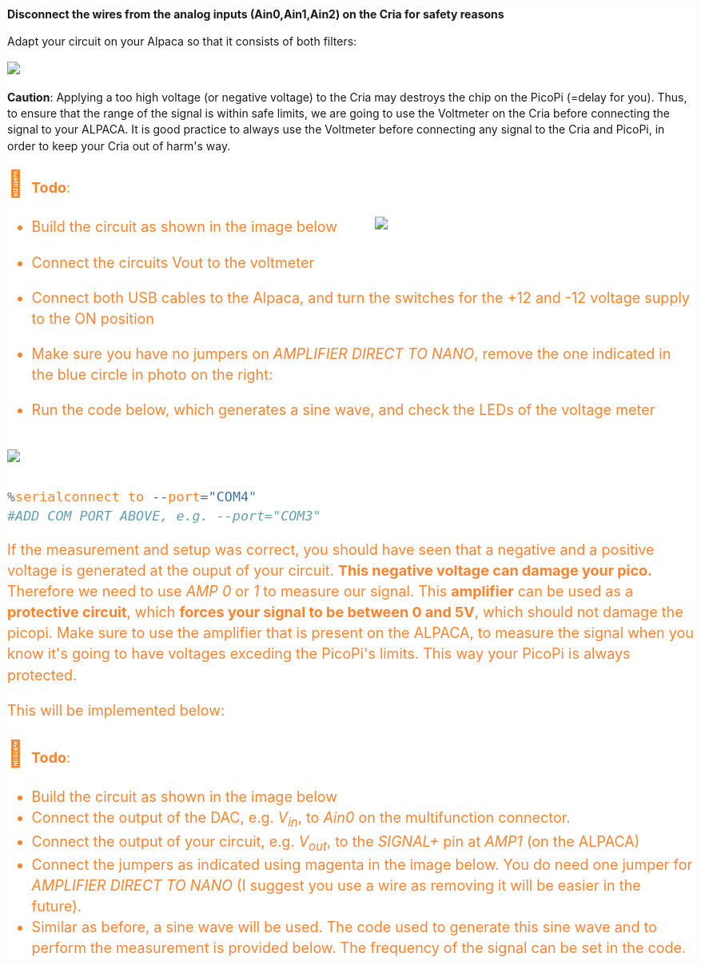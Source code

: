 **Disconnect the wires from the analog inputs (Ain0,Ain1,Ain2) on the Cria for safety reasons**


Adapt your circuit on your Alpaca so that it consists of both filters: 
<div>
<img src="https://gitlab.tudelft.nl/mwdocter/nb2214-images/-/raw/a894a02ef157ca15d3d118eb243245eb912ba4f0/PicoPI/picopi4_4_RCC_circ.jpg" width="700"/>
</div>

**Caution**: Applying a too high voltage (or negative voltage) to the Cria may destroys the chip on the PicoPi (=delay for you). Thus, to ensure that the range of the signal is within safe limits, we are going to use the Voltmeter on the Cria before connecting the signal to your ALPACA. It is good practice to always use the Voltmeter before connecting any signal to the Cria and PicoPi, in order to keep your Cria out of harm's way. 

    
<font color='ff822d' size=6> 📝 <font> <font color='ff822d' size=4> **Todo**: <font>
 <div>
<img src="https://gitlab.tudelft.nl/mwdocter/nb2214-images/-/raw/a894a02ef157ca15d3d118eb243245eb912ba4f0/PicoPI/picopi4_3_jumper_pos_no_pin_2nano.jpg" style="float:right" width="400"/>
</div>
    
* Build the circuit as shown in the image below 
* Connect the circuits Vout to the voltmeter
* Connect both USB cables to the Alpaca, and turn the switches for the +12 and -12 voltage supply to the ON position
* Make sure you have no jumpers on *AMPLIFIER DIRECT TO NANO*, remove the one indicated in the blue circle in photo on the right:

* Run the code below, which generates a sine wave, and check the LEDs of the voltage meter


    
<img src="https://gitlab.tudelft.nl/mwdocter/nb2214-images/-/raw/f20061156f3e13d96652af0e301d7d35e08ebe5a/PicoPI/picopi4_6_RCC_build.png" width="70%"/>
   



```python
%serialconnect to --port="COM4" 
#ADD COM PORT ABOVE, e.g. --port="COM3"
```


If the measurement and setup was correct, you should have seen that a negative and a positive voltage is generated at the ouput of your circuit. **This negative voltage can damage your pico.** <br>
Therefore we need to use *AMP 0* or *1* to measure our signal. This **amplifier** can be used as a **protective circuit**, which **forces your signal to be between 0 and 5V**, which should not damage the picopi. Make sure to use the amplifier that is present on the ALPACA, to measure the signal when you know it's going to have voltages exceding the PicoPi's limits. This way your PicoPi is always protected. 

This will be implemented below: 

<font color='ff822d' size=6> 📝 <font> <font color='ff822d' size=4> **Todo**: <font>
* Build the circuit as shown in the image below
* Connect the output of the DAC, e.g. $V_{in}$, to _Ain0_ on the multifunction connector.
* Connect the output of your circuit, e.g. $V_{out}$, to the _SIGNAL+_ pin at _AMP1_ (on the ALPACA)
* Connect the jumpers as indicated using magenta in the image below. You do need one jumper for _AMPLIFIER DIRECT TO NANO_ (I suggest you use a wire as removing it will be easier in the future).
* Similar as before, a sine wave will be used. The code used to generate this sine wave and to perform the measurement is provided below. The frequency of the signal can be set in the code.
